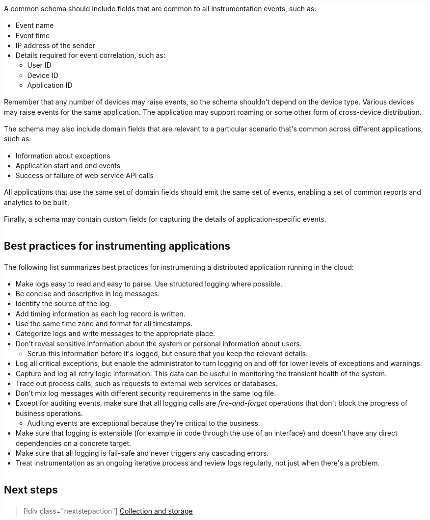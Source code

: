 A common schema should include fields that are common to all instrumentation events, such as:

- Event name
- Event time
- IP address of the sender
- Details required for event correlation, such as:
  - User ID
  - Device ID
  - Application ID

Remember that any number of devices may raise events, so the schema shouldn't depend on the device type. Various devices may raise events for the same application. The application may support roaming or some other form of cross-device distribution.

The schema may also include domain fields that are relevant to a particular scenario that's common across different applications, such as:

- Information about exceptions
- Application start and end events
- Success or failure of web service API calls

All applications that use the same set of domain fields should emit the same set of events, enabling a set of common reports and analytics to be built.

Finally, a schema may contain custom fields for capturing the details of application-specific events.

## Best practices for instrumenting applications

The following list summarizes best practices for instrumenting a distributed application running in the cloud:

- Make logs easy to read and easy to parse. Use structured logging where possible. 
- Be concise and descriptive in log messages.
- Identify the source of the log.
- Add timing information as each log record is written.
- Use the same time zone and format for all timestamps.
- Categorize logs and write messages to the appropriate place.
- Don't reveal sensitive information about the system or personal information about users.
  - Scrub this information before it's logged, but ensure that you keep the relevant details. 
- Log all critical exceptions, but enable the administrator to turn logging on and off for lower levels of exceptions and warnings.
- Capture and log all retry logic information. This data can be useful in monitoring the transient health of the system.
- Trace out process calls, such as requests to external web services or databases.
- Don't mix log messages with different security requirements in the same log file. 
- Except for auditing events, make sure that all logging calls are *fire-and-forget* operations that don't block the progress of business operations. 
  - Auditing events are exceptional because they're critical to the business.
- Make sure that logging is extensible (for example in code through the use of an interface) and doesn't have any direct dependencies on a concrete target. 
- Make sure that all logging is fail-safe and never triggers any cascading errors. 
- Treat instrumentation as an ongoing iterative process and review logs regularly, not just when there's a problem.

## Next steps

> [!div class="nextstepaction"]
> [Collection and storage](monitor-collection-data-storage.md)
